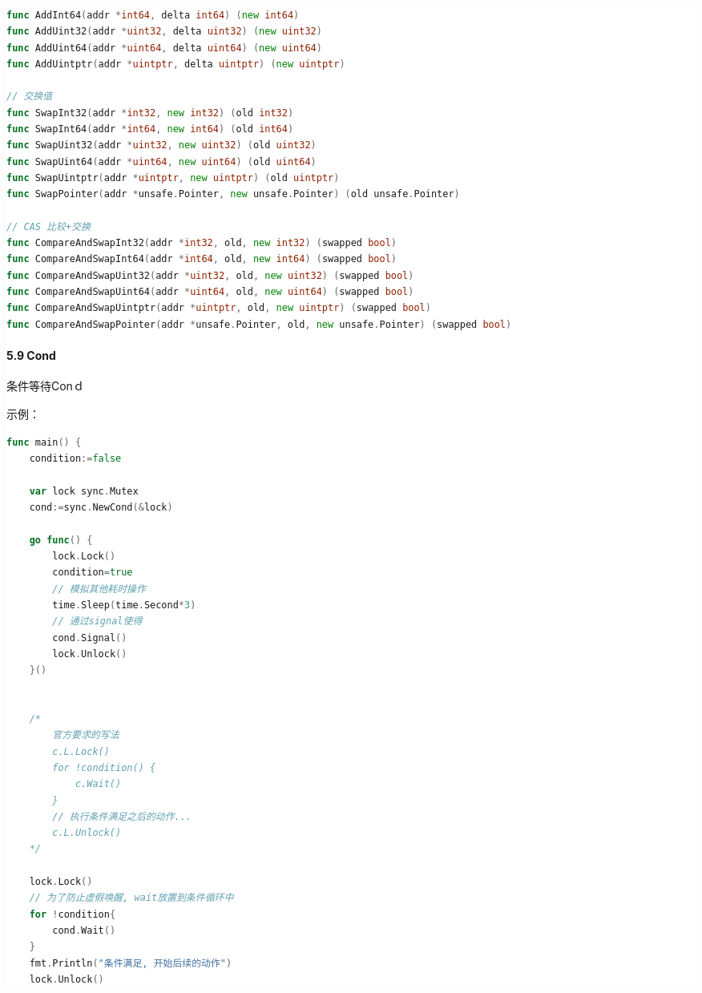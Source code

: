 ```go
func AddInt64(addr *int64, delta int64) (new int64)
func AddUint32(addr *uint32, delta uint32) (new uint32)
func AddUint64(addr *uint64, delta uint64) (new uint64)
func AddUintptr(addr *uintptr, delta uintptr) (new uintptr)

// 交换值
func SwapInt32(addr *int32, new int32) (old int32)
func SwapInt64(addr *int64, new int64) (old int64)
func SwapUint32(addr *uint32, new uint32) (old uint32)
func SwapUint64(addr *uint64, new uint64) (old uint64)
func SwapUintptr(addr *uintptr, new uintptr) (old uintptr)
func SwapPointer(addr *unsafe.Pointer, new unsafe.Pointer) (old unsafe.Pointer)

// CAS 比较+交换
func CompareAndSwapInt32(addr *int32, old, new int32) (swapped bool)
func CompareAndSwapInt64(addr *int64, old, new int64) (swapped bool)
func CompareAndSwapUint32(addr *uint32, old, new uint32) (swapped bool)
func CompareAndSwapUint64(addr *uint64, old, new uint64) (swapped bool)
func CompareAndSwapUintptr(addr *uintptr, old, new uintptr) (swapped bool)
func CompareAndSwapPointer(addr *unsafe.Pointer, old, new unsafe.Pointer) (swapped bool)
```



#### 5.9 Cond

条件等待Conｄ

示例：

```go
func main() {
	condition:=false

	var lock sync.Mutex
	cond:=sync.NewCond(&lock)

	go func() {
		lock.Lock()
		condition=true
		// 模拟其他耗时操作
		time.Sleep(time.Second*3)
		// 通过signal使得
		cond.Signal()
		lock.Unlock()
	}()

	
	/*	
	    官方要求的写法
		c.L.Lock()
		for !condition() {
		    c.Wait()
		}
		// 执行条件满足之后的动作...
		c.L.Unlock()
	*/
	
	lock.Lock()
	// 为了防止虚假唤醒, wait放置到条件循环中
	for !condition{
		cond.Wait()
	}
	fmt.Println("条件满足, 开始后续的动作")
	lock.Unlock()
```